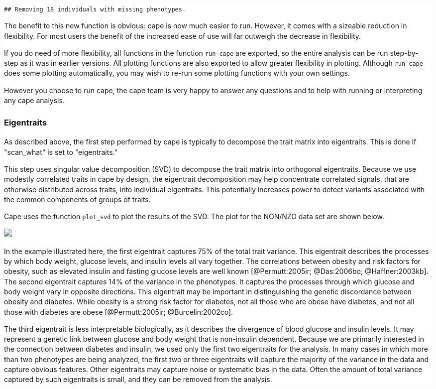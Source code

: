 ```
## Removing 18 individuals with missing phenotypes.
```

The benefit to this new function is obvious: cape is now much easier to run. 
However, it comes with a sizeable reduction in flexibility. For most users the 
benefit of the increased ease of use will far outweigh the decrease in 
flexibility.

If you do need of more flexibility, all functions in the function 
`run_cape` are exported, so the entire analysis can be run step-by-step 
as it was in earlier versions. All plotting functions are also exported 
to allow greater flexibility in plotting. Although `run_cape` does some 
plotting automatically, you may wish to re-run some plotting functions 
with your own settings. 

However you choose to run cape, the cape team is very happy to answer 
any questions and to help with running or interpreting any cape analysis.

### Eigentraits
As described above, the first step performed by cape is typically to 
decompose the trait matrix into eigentraits. This is done if "scan_what"
is set to "eigentraits."

This step uses singular value decomposition (SVD) to decompose the trait
matrix into orthogonal eigentraits. Because we use modestly correlated 
traits in cape by design, the eigentrait decomposition may help concentrate
correlated signals, that are otherwise distributed across traits, into 
individual eigentraits. This potentially increases power to detect variants
associated with the common components of groups of traits.

Cape uses the function `plot_svd` to plot the results of the SVD. The 
plot for the NON/NZO data set are shown below.

![](/Users/elkasb/git/cape/demo/demo_qtl/svd.jpg)

In the example illustrated here, the first eigentrait captures 75\% of the 
total trait variance. This eigentrait describes the processes by which body 
weight, glucose levels, and insulin levels all vary together. The correlations 
between obesity and risk factors for obesity, such as elevated insulin and 
fasting glucose levels are well known [@Permutt:2005ir; @Das:2006bo; @Haffner:2003kb]. 
The second eigentrait captures 14\% of the variance in the phenotypes. It captures 
the processes through which glucose and body weight vary in opposite directions. 
This eigentrait may be important in distinguishing the genetic discordance between 
obesity and diabetes. While obesity is a strong risk factor for diabetes, not 
all those who are obese have diabetes, and not all those with diabetes are obese 
[@Permutt:2005ir; @Burcelin:2002co].

The third eigentrait is less interpretable biologically, as it describes the 
divergence of blood glucose and insulin levels. It may represent a genetic 
link between glucose and body weight that is non-insulin dependent. Because we 
are primarily interested in the connection between diabetes and insulin, we used 
only the first two eigentraits for the analysis. In many cases in which more 
than two phenotypes are being analyzed, the first two or three eigentraits will 
capture the majority of the variance in the data and capture obvious features. 
Other eigentraits may capture noise or systematic bias in the data. Often the 
amount of total variance captured by such eigentraits is small, and they can 
be removed from the analysis.
